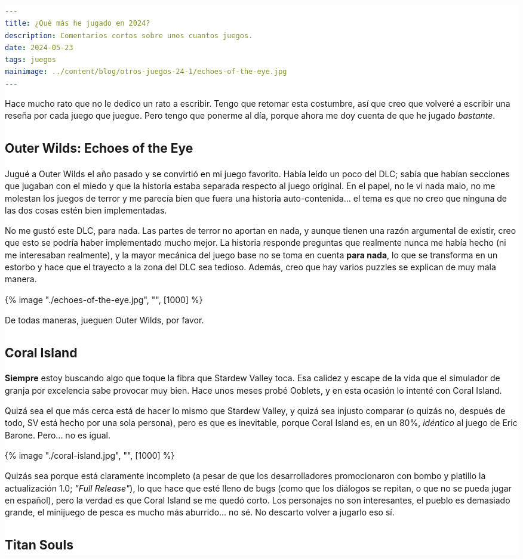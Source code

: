 ```yaml
---
title: ¿Qué más he jugado en 2024?
description: Comentarios cortos sobre unos cuantos juegos.
date: 2024-05-23
tags: juegos
mainimage: ../content/blog/otros-juegos-24-1/echoes-of-the-eye.jpg
---
```


Hace mucho rato que no le dedico un rato a escribir. Tengo que retomar esta costumbre, así que creo que volveré a escribir una reseña por cada juego que juegue. Pero tengo que ponerme al día, porque ahora me doy cuenta de que he jugado *bastante*.

## Outer Wilds: Echoes of the Eye

Jugué a Outer Wilds el año pasado y se convirtió en mi juego favorito. Había leído un poco del DLC; sabía que habían secciones que jugaban con el miedo y que la historia estaba separada respecto al juego original. En el papel, no le vi nada malo, no me molestan los juegos de terror y me parecía bien que fuera una historia auto-contenida... el tema es que no creo que ninguna de las dos cosas estén bien implementadas.

No me gustó este DLC, para nada. Las partes de terror no aportan en nada, y aunque tienen una razón argumental de existir, creo que esto se podría haber implementado mucho mejor. La historia responde preguntas que realmente nunca me había hecho (ni me interesaban realmente), y la mayor mecánica del juego base no se toma en cuenta **para nada**, lo que se transforma en un estorbo y hace que el trayecto a la zona del DLC sea tedioso. Además, creo que hay varios puzzles se explican de muy mala manera.

{% image "./echoes-of-the-eye.jpg", "", [1000] %}

De todas maneras, jueguen Outer Wilds, por favor.

## Coral Island

**Siempre** estoy buscando algo que toque la fibra que Stardew Valley toca. Esa calidez y escape de la vida que el simulador de granja por excelencia sabe provocar muy bien. Hace unos meses probé Ooblets, y en esta ocasión lo intenté con Coral Island.

Quizá sea el que más cerca está de hacer lo mismo que Stardew Valley, y quizá sea injusto comparar (o quizás no, después de todo, SV está hecho por una sola persona), pero es que es inevitable, porque Coral Island es, en un 80%, *idéntico* al juego de Eric Barone. Pero... no es igual.

{% image "./coral-island.jpg", "", [1000] %}

Quizás sea porque está claramente incompleto (a pesar de que los desarrolladores promocionaron con bombo y platillo la actualización 1.0; *"Full Release"*), lo que hace que esté lleno de bugs (como que los diálogos se repitan, o que no se pueda jugar en español), pero la verdad es que Coral Island se me quedó corto. Los personajes no son interesantes, el pueblo es demasiado grande, el minijuego de pesca es mucho más aburrido... no sé. No descarto volver a jugarlo eso sí.

## Titan Souls
